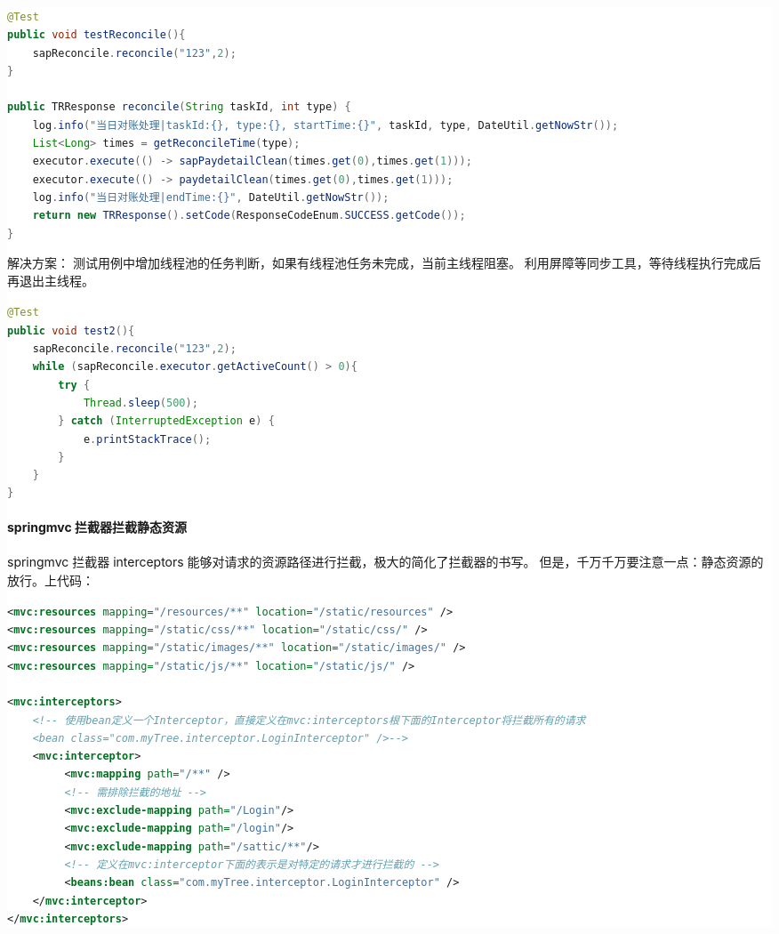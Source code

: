 ```java
@Test
public void testReconcile(){
    sapReconcile.reconcile("123",2);
}

public TRResponse reconcile(String taskId, int type) {
    log.info("当日对账处理|taskId:{}, type:{}, startTime:{}", taskId, type, DateUtil.getNowStr());
    List<Long> times = getReconcileTime(type);
    executor.execute(() -> sapPaydetailClean(times.get(0),times.get(1)));
    executor.execute(() -> paydetailClean(times.get(0),times.get(1)));
    log.info("当日对账处理|endTime:{}", DateUtil.getNowStr());
    return new TRResponse().setCode(ResponseCodeEnum.SUCCESS.getCode());
}
```

解决方案：
测试用例中增加线程池的任务判断，如果有线程池任务未完成，当前主线程阻塞。
利用屏障等同步工具，等待线程执行完成后再退出主线程。

```java
@Test
public void test2(){
    sapReconcile.reconcile("123",2);
    while (sapReconcile.executor.getActiveCount() > 0){
        try {
            Thread.sleep(500);
        } catch (InterruptedException e) {
            e.printStackTrace();
        }
    }
}
```

#### springmvc 拦截器拦截静态资源
springmvc 拦截器 interceptors 能够对请求的资源路径进行拦截，极大的简化了拦截器的书写。
但是，千万千万要注意一点：静态资源的放行。上代码：

```xml
<mvc:resources mapping="/resources/**" location="/static/resources" />
<mvc:resources mapping="/static/css/**" location="/static/css/" />
<mvc:resources mapping="/static/images/**" location="/static/images/" />
<mvc:resources mapping="/static/js/**" location="/static/js/" />

<mvc:interceptors>
    <!-- 使用bean定义一个Interceptor，直接定义在mvc:interceptors根下面的Interceptor将拦截所有的请求 
    <bean class="com.myTree.interceptor.LoginInterceptor" />-->
    <mvc:interceptor>
         <mvc:mapping path="/**" />
         <!-- 需排除拦截的地址 -->  
         <mvc:exclude-mapping path="/Login"/>  
         <mvc:exclude-mapping path="/login"/>  
         <mvc:exclude-mapping path="/sattic/**"/>  
         <!-- 定义在mvc:interceptor下面的表示是对特定的请求才进行拦截的 -->
         <beans:bean class="com.myTree.interceptor.LoginInterceptor" />
    </mvc:interceptor>
</mvc:interceptors>
```
